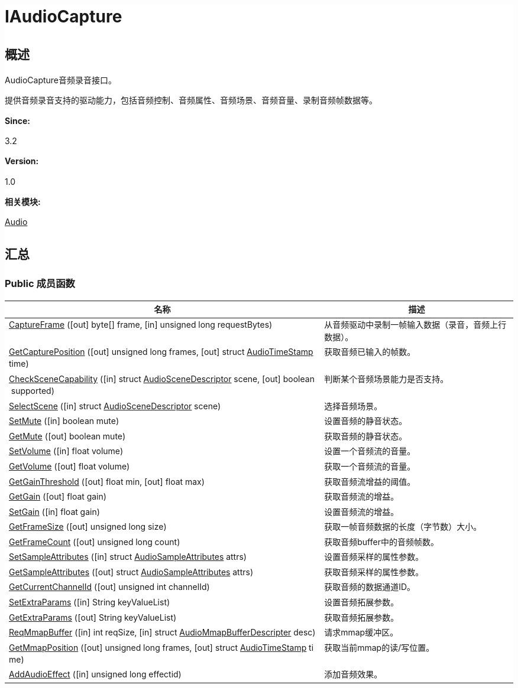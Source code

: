 # IAudioCapture


## 概述

AudioCapture音频录音接口。

提供音频录音支持的驱动能力，包括音频控制、音频属性、音频场景、音频音量、录制音频帧数据等。

**Since:**

3.2

**Version:**

1.0

**相关模块:**

[Audio](_audio.md)


## 汇总


### Public 成员函数

  | 名称 | 描述 | 
| -------- | -------- |
| [CaptureFrame](#captureframe)&nbsp;([out]&nbsp;byte[]&nbsp;frame,&nbsp;[in]&nbsp;unsigned&nbsp;long&nbsp;requestBytes) | 从音频驱动中录制一帧输入数据（录音，音频上行数据）。 | 
| [GetCapturePosition](#getcaptureposition)&nbsp;([out]&nbsp;unsigned&nbsp;long&nbsp;frames,&nbsp;[out]&nbsp;struct&nbsp;[AudioTimeStamp](_audio_time_stamp.md)&nbsp;time) | 获取音频已输入的帧数。 | 
| [CheckSceneCapability](#checkscenecapability)&nbsp;([in]&nbsp;struct&nbsp;[AudioSceneDescriptor](_audio_scene_descriptor.md)&nbsp;scene,&nbsp;[out]&nbsp;boolean&nbsp;supported) | 判断某个音频场景能力是否支持。 | 
| [SelectScene](#selectscene)&nbsp;([in]&nbsp;struct&nbsp;[AudioSceneDescriptor](_audio_scene_descriptor.md)&nbsp;scene) | 选择音频场景。 | 
| [SetMute](#setmute)&nbsp;([in]&nbsp;boolean&nbsp;mute) | 设置音频的静音状态。 | 
| [GetMute](#getmute)&nbsp;([out]&nbsp;boolean&nbsp;mute) | 获取音频的静音状态。 | 
| [SetVolume](#setvolume)&nbsp;([in]&nbsp;float&nbsp;volume) | 设置一个音频流的音量。 | 
| [GetVolume](#getvolume)&nbsp;([out]&nbsp;float&nbsp;volume) | 获取一个音频流的音量。 | 
| [GetGainThreshold](#getgainthreshold)&nbsp;([out]&nbsp;float&nbsp;min,&nbsp;[out]&nbsp;float&nbsp;max) | 获取音频流增益的阈值。 | 
| [GetGain](#getgain)&nbsp;([out]&nbsp;float&nbsp;gain) | 获取音频流的增益。 | 
| [SetGain](#setgain)&nbsp;([in]&nbsp;float&nbsp;gain) | 设置音频流的增益。 | 
| [GetFrameSize](#getframesize)&nbsp;([out]&nbsp;unsigned&nbsp;long&nbsp;size) | 获取一帧音频数据的长度（字节数）大小。 | 
| [GetFrameCount](#getframecount)&nbsp;([out]&nbsp;unsigned&nbsp;long&nbsp;count) | 获取音频buffer中的音频帧数。 | 
| [SetSampleAttributes](#setsampleattributes)&nbsp;([in]&nbsp;struct&nbsp;[AudioSampleAttributes](_audio_sample_attributes.md)&nbsp;attrs) | 设置音频采样的属性参数。 | 
| [GetSampleAttributes](#getsampleattributes)&nbsp;([out]&nbsp;struct&nbsp;[AudioSampleAttributes](_audio_sample_attributes.md)&nbsp;attrs) | 获取音频采样的属性参数。 | 
| [GetCurrentChannelId](#getcurrentchannelid)&nbsp;([out]&nbsp;unsigned&nbsp;int&nbsp;channelId) | 获取音频的数据通道ID。 | 
| [SetExtraParams](#setextraparams)&nbsp;([in]&nbsp;String&nbsp;keyValueList) | 设置音频拓展参数。 | 
| [GetExtraParams](#getextraparams)&nbsp;([out]&nbsp;String&nbsp;keyValueList) | 获取音频拓展参数。 | 
| [ReqMmapBuffer](#reqmmapbuffer)&nbsp;([in]&nbsp;int&nbsp;reqSize,&nbsp;[in]&nbsp;struct&nbsp;[AudioMmapBufferDescripter](_audio_mmap_buffer_descripter.md)&nbsp;desc) | 请求mmap缓冲区。 | 
| [GetMmapPosition](#getmmapposition)&nbsp;([out]&nbsp;unsigned&nbsp;long&nbsp;frames,&nbsp;[out]&nbsp;struct&nbsp;[AudioTimeStamp](_audio_time_stamp.md)&nbsp;time) | 获取当前mmap的读/写位置。 | 
| [AddAudioEffect](#addaudioeffect)&nbsp;([in]&nbsp;unsigned&nbsp;long&nbsp;effectid) | 添加音频效果。 | 